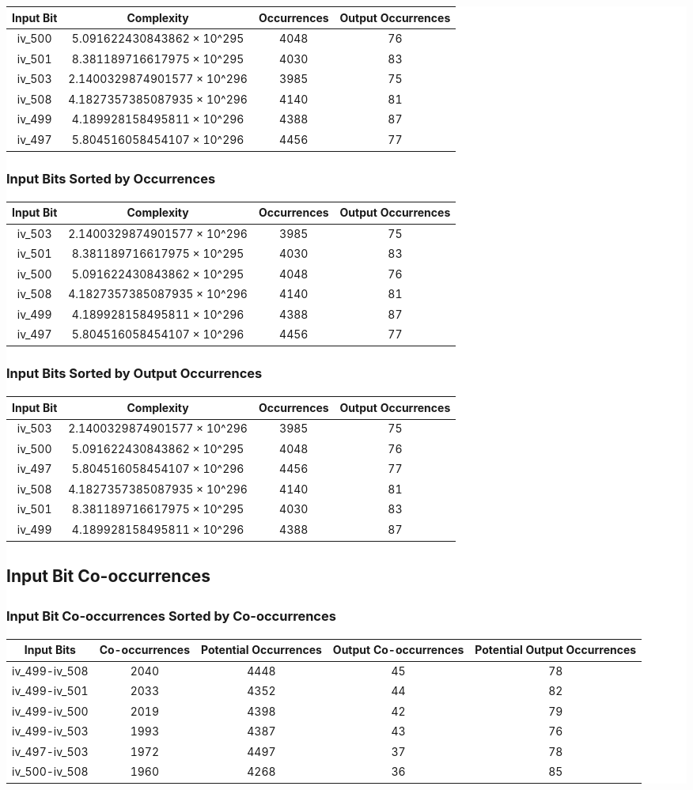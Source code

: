 | Input Bit | Complexity | Occurrences | Output Occurrences |
|:---------:|:----------:|:-----------:|:------------------:|
| iv_500 | 5.091622430843862 × 10^295 | 4048 | 76 |
| iv_501 | 8.381189716617975 × 10^295 | 4030 | 83 |
| iv_503 | 2.1400329874901577 × 10^296 | 3985 | 75 |
| iv_508 | 4.1827357385087935 × 10^296 | 4140 | 81 |
| iv_499 | 4.189928158495811 × 10^296 | 4388 | 87 |
| iv_497 | 5.804516058454107 × 10^296 | 4456 | 77 |

### Input Bits Sorted by Occurrences

| Input Bit | Complexity | Occurrences | Output Occurrences |
|:---------:|:----------:|:-----------:|:------------------:|
| iv_503 | 2.1400329874901577 × 10^296 | 3985 | 75 |
| iv_501 | 8.381189716617975 × 10^295 | 4030 | 83 |
| iv_500 | 5.091622430843862 × 10^295 | 4048 | 76 |
| iv_508 | 4.1827357385087935 × 10^296 | 4140 | 81 |
| iv_499 | 4.189928158495811 × 10^296 | 4388 | 87 |
| iv_497 | 5.804516058454107 × 10^296 | 4456 | 77 |

### Input Bits Sorted by Output Occurrences

| Input Bit | Complexity | Occurrences | Output Occurrences |
|:---------:|:----------:|:-----------:|:------------------:|
| iv_503 | 2.1400329874901577 × 10^296 | 3985 | 75 |
| iv_500 | 5.091622430843862 × 10^295 | 4048 | 76 |
| iv_497 | 5.804516058454107 × 10^296 | 4456 | 77 |
| iv_508 | 4.1827357385087935 × 10^296 | 4140 | 81 |
| iv_501 | 8.381189716617975 × 10^295 | 4030 | 83 |
| iv_499 | 4.189928158495811 × 10^296 | 4388 | 87 |

## Input Bit Co-occurrences

### Input Bit Co-occurrences Sorted by Co-occurrences

| Input Bits | Co-occurrences | Potential Occurrences | Output Co-occurrences | Potential Output Occurrences |
|:----------:|:--------------:|:---------------------:|:---------------------:|:----------------------------:|
| iv_499-iv_508 | 2040 | 4448 | 45 | 78 |
| iv_499-iv_501 | 2033 | 4352 | 44 | 82 |
| iv_499-iv_500 | 2019 | 4398 | 42 | 79 |
| iv_499-iv_503 | 1993 | 4387 | 43 | 76 |
| iv_497-iv_503 | 1972 | 4497 | 37 | 78 |
| iv_500-iv_508 | 1960 | 4268 | 36 | 85 |
